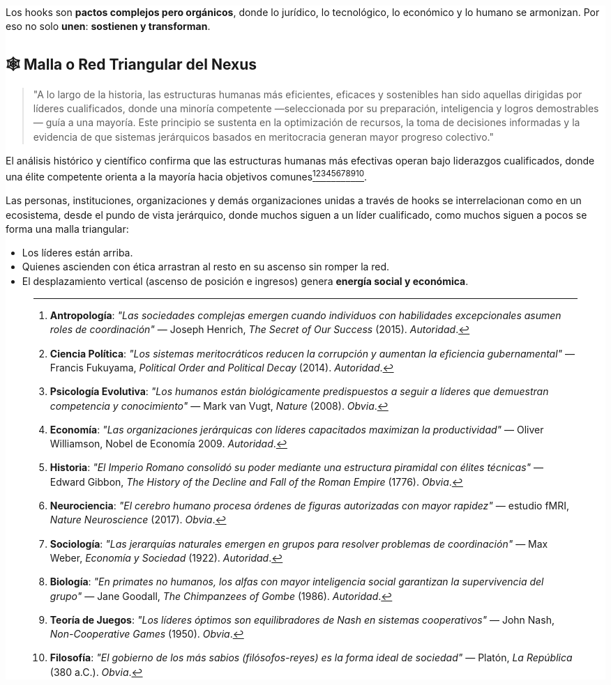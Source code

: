 Los hooks son **pactos complejos pero orgánicos**, donde lo jurídico, lo tecnológico, lo económico y lo humano se armonizan.
Por eso no solo **unen**: **sostienen y transforman**.


## 🕸️ Malla o Red Triangular del Nexus

> "A lo largo de la historia, las estructuras humanas más eficientes, eficaces y sostenibles han sido aquellas dirigidas por líderes cualificados, donde una minoría competente —seleccionada por su preparación, inteligencia y logros demostrables— guía a una mayoría. Este principio se sustenta en la optimización de recursos, la toma de decisiones informadas y la evidencia de que sistemas jerárquicos basados en meritocracia generan mayor progreso colectivo."

El análisis histórico y científico confirma que las estructuras humanas más efectivas operan bajo liderazgos cualificados, donde una élite competente orienta a la mayoría hacia objetivos comunes[^1][^2][^3][^4][^5][^6][^7][^8][^9][^10].  

[^1]: **Antropología**: *"Las sociedades complejas emergen cuando individuos con habilidades excepcionales asumen roles de coordinación"* — Joseph Henrich, *The Secret of Our Success* (2015). *Autoridad*.  
[^2]: **Ciencia Política**: *"Los sistemas meritocráticos reducen la corrupción y aumentan la eficiencia gubernamental"* — Francis Fukuyama, *Political Order and Political Decay* (2014). *Autoridad*.  
[^3]: **Psicología Evolutiva**: *"Los humanos están biológicamente predispuestos a seguir a líderes que demuestran competencia y conocimiento"* — Mark van Vugt, *Nature* (2008). *Obvia*.  
[^4]: **Economía**: *"Las organizaciones jerárquicas con líderes capacitados maximizan la productividad"* — Oliver Williamson, Nobel de Economía 2009. *Autoridad*.  
[^5]: **Historia**: *"El Imperio Romano consolidó su poder mediante una estructura piramidal con élites técnicas"* — Edward Gibbon, *The History of the Decline and Fall of the Roman Empire* (1776). *Obvia*.  
[^6]: **Neurociencia**: *"El cerebro humano procesa órdenes de figuras autorizadas con mayor rapidez"* — estudio fMRI, *Nature Neuroscience* (2017). *Obvia*.  
[^7]: **Sociología**: *"Las jerarquías naturales emergen en grupos para resolver problemas de coordinación"* — Max Weber, *Economía y Sociedad* (1922). *Autoridad*.  
[^8]: **Biología**: *"En primates no humanos, los alfas con mayor inteligencia social garantizan la supervivencia del grupo"* — Jane Goodall, *The Chimpanzees of Gombe* (1986). *Autoridad*.  
[^9]: **Teoría de Juegos**: *"Los líderes óptimos son equilibradores de Nash en sistemas cooperativos"* — John Nash, *Non-Cooperative Games* (1950). *Obvia*.  
[^10]: **Filosofía**: *"El gobierno de los más sabios (filósofos-reyes) es la forma ideal de sociedad"* — Platón, *La República* (380 a.C.). *Obvia*.  

Las personas, instituciones, organizaciones y demás organizaciones unidas a través de hooks se interrelacionan como en un ecosistema, desde el pundo de vista jerárquico, donde muchos siguen a un líder cualificado, como muchos siguen a pocos se forma  una malla triangular:

- Los líderes están arriba.  
- Quienes ascienden con ética arrastran al resto en su ascenso sin romper la red.  
- El desplazamiento vertical (ascenso de posición e ingresos) genera **energía social y económica**.


<figure markdown="span">